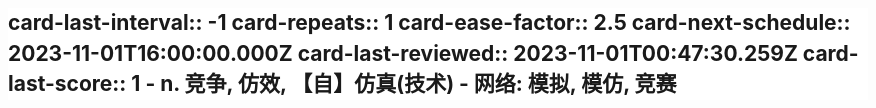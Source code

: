   card-last-interval:: -1
  card-repeats:: 1
  card-ease-factor:: 2.5
  card-next-schedule:: 2023-11-01T16:00:00.000Z
  card-last-reviewed:: 2023-11-01T00:47:30.259Z
  card-last-score:: 1
	- n. 竞争, 仿效, 【自】仿真(技术)
	- 网络:  模拟, 模仿, 竞赛
-